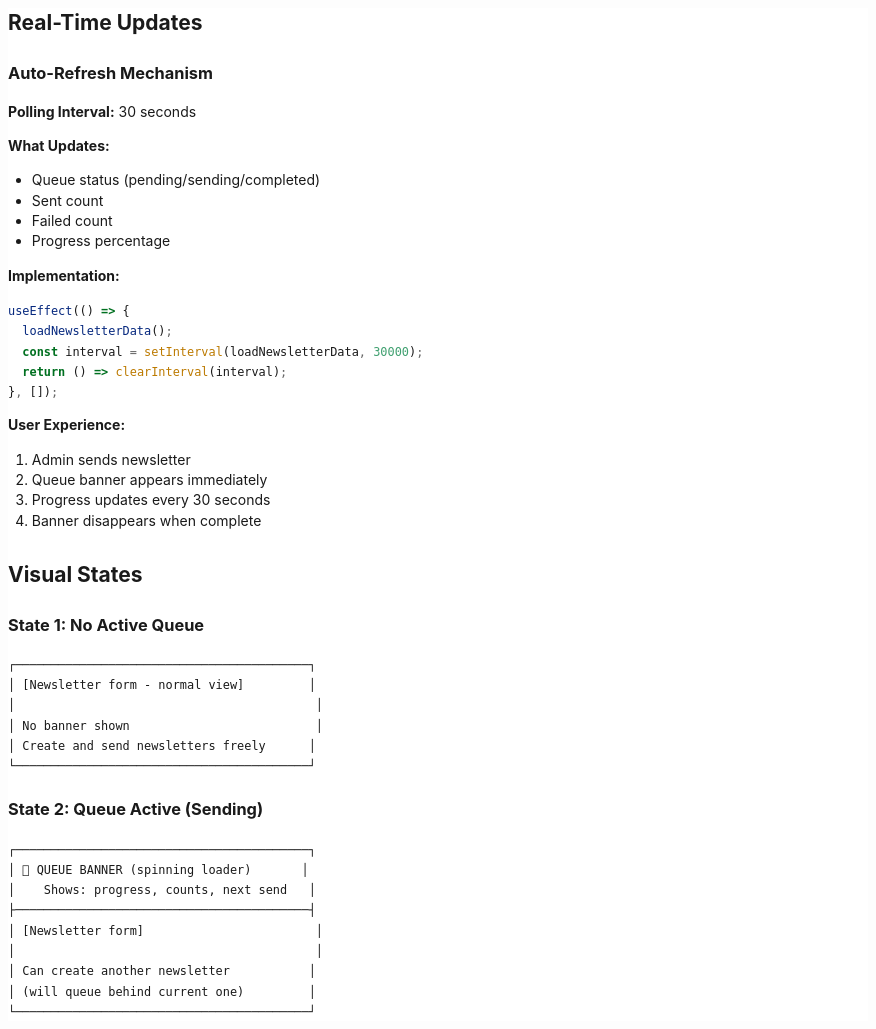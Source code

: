 ## Real-Time Updates

### Auto-Refresh Mechanism

**Polling Interval:** 30 seconds

**What Updates:**
- Queue status (pending/sending/completed)
- Sent count
- Failed count
- Progress percentage

**Implementation:**
```typescript
useEffect(() => {
  loadNewsletterData();
  const interval = setInterval(loadNewsletterData, 30000);
  return () => clearInterval(interval);
}, []);
```

**User Experience:**
1. Admin sends newsletter
2. Queue banner appears immediately
3. Progress updates every 30 seconds
4. Banner disappears when complete

## Visual States

### State 1: No Active Queue
```
┌─────────────────────────────────────────┐
│ [Newsletter form - normal view]         │
│                                          │
│ No banner shown                          │
│ Create and send newsletters freely      │
└─────────────────────────────────────────┘
```

### State 2: Queue Active (Sending)
```
┌─────────────────────────────────────────┐
│ 🔵 QUEUE BANNER (spinning loader)       │
│    Shows: progress, counts, next send   │
├─────────────────────────────────────────┤
│ [Newsletter form]                        │
│                                          │
│ Can create another newsletter           │
│ (will queue behind current one)         │
└─────────────────────────────────────────┘
```
